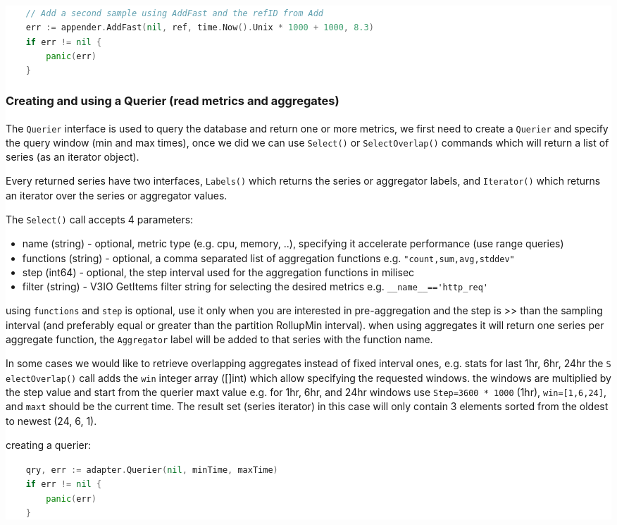```go
	// Add a second sample using AddFast and the refID from Add
	err := appender.AddFast(nil, ref, time.Now().Unix * 1000 + 1000, 8.3)
	if err != nil {
		panic(err)
	}
```

### Creating and using a Querier (read metrics and aggregates) 

The `Querier` interface is used to query the database and return one or more metrics, we first need to create a `Querier`
and specify the query window (min and max times), once we did we can use `Select()` or `SelectOverlap()` commands which will 
return a list of series (as an iterator object).

Every returned series have two interfaces, `Labels()` which returns the series or aggregator labels, and `Iterator()`
which returns an iterator over the series or aggregator values.

The `Select()` call accepts 4 parameters:
* name (string) - optional, metric type (e.g. cpu, memory, ..), specifying it accelerate performance (use range queries)   
* functions (string) - optional, a comma separated list of aggregation functions e.g. `"count,sum,avg,stddev"`
* step (int64) - optional, the step interval used for the aggregation functions in milisec 
* filter (string) - V3IO GetItems filter string for selecting the desired metrics e.g. `__name__=='http_req'`

using `functions` and `step` is optional, use it only when you are interested in pre-aggregation and the step is >> than 
the sampling interval (and preferably equal or greater than the partition RollupMin interval). when using aggregates it will
return one series per aggregate function, the `Aggregator` label will be added to that series with the function name.

In some cases we would like to retrieve overlapping aggregates instead of fixed interval ones, e.g. stats for last 1hr, 6hr, 24hr
the `SelectOverlap()` call adds the `win` integer array ([]int) which allow specifying the requested windows. the windows are 
multiplied by the step value and start from the querier maxt value e.g. for 1hr, 6hr, and 24hr windows use `Step=3600 * 1000` 
(1hr), `win=[1,6,24]`, and `maxt` should be the current time. The result set (series iterator) in this case will only contain 3 
elements sorted from the oldest to newest (24, 6, 1).

creating a querier:

```go
	qry, err := adapter.Querier(nil, minTime, maxTime)
	if err != nil {
		panic(err)
	}
```
